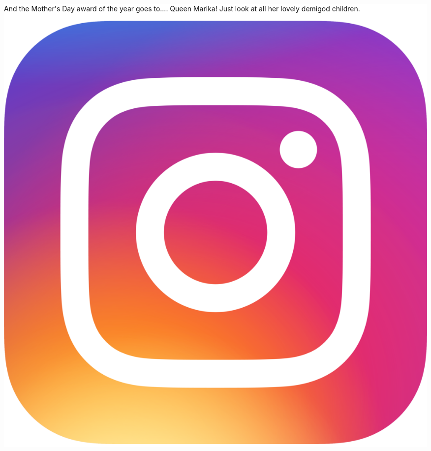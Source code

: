 <p>And the Mother's Day award of the year goes to.... Queen Marika! Just look at all her lovely demigod children.
 </p><p>
  <a href="https://www.instagram.com/p/CvAZM6YOjJ_/?igshid=MzRlODBiNWFlZA=="><img class="social-media-icons" src="/images/social-media-icons/social-media-icon-instagram.png"></a>